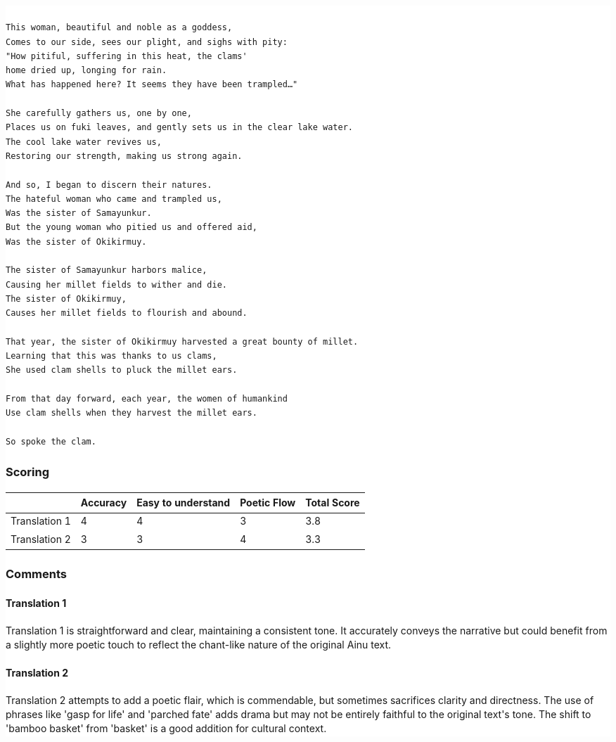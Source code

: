 ```

This woman, beautiful and noble as a goddess,
Comes to our side, sees our plight, and sighs with pity:
"How pitiful, suffering in this heat, the clams'
home dried up, longing for rain.
What has happened here? It seems they have been trampled…"

She carefully gathers us, one by one,
Places us on fuki leaves, and gently sets us in the clear lake water.
The cool lake water revives us,
Restoring our strength, making us strong again.

And so, I began to discern their natures.
The hateful woman who came and trampled us,
Was the sister of Samayunkur.
But the young woman who pitied us and offered aid,
Was the sister of Okikirmuy.

The sister of Samayunkur harbors malice,
Causing her millet fields to wither and die.
The sister of Okikirmuy,
Causes her millet fields to flourish and abound.

That year, the sister of Okikirmuy harvested a great bounty of millet.
Learning that this was thanks to us clams,
She used clam shells to pluck the millet ears.

From that day forward, each year, the women of humankind
Use clam shells when they harvest the millet ears.

So spoke the clam.

```
### Scoring

|               | Accuracy | Easy to understand | Poetic Flow | Total Score |
| ------------- | -------- | ------------------ | ------------ | ------------ |
| Translation 1 | 4 | 4 | 3 | 3.8 |
| Translation 2 | 3 | 3 | 4 | 3.3 |

### Comments
#### Translation 1
Translation 1 is straightforward and clear, maintaining a consistent tone. It accurately conveys the narrative but could benefit from a slightly more poetic touch to reflect the chant-like nature of the original Ainu text.

#### Translation 2
Translation 2 attempts to add a poetic flair, which is commendable, but sometimes sacrifices clarity and directness. The use of phrases like 'gasp for life' and 'parched fate' adds drama but may not be entirely faithful to the original text's tone. The shift to 'bamboo basket' from 'basket' is a good addition for cultural context.
